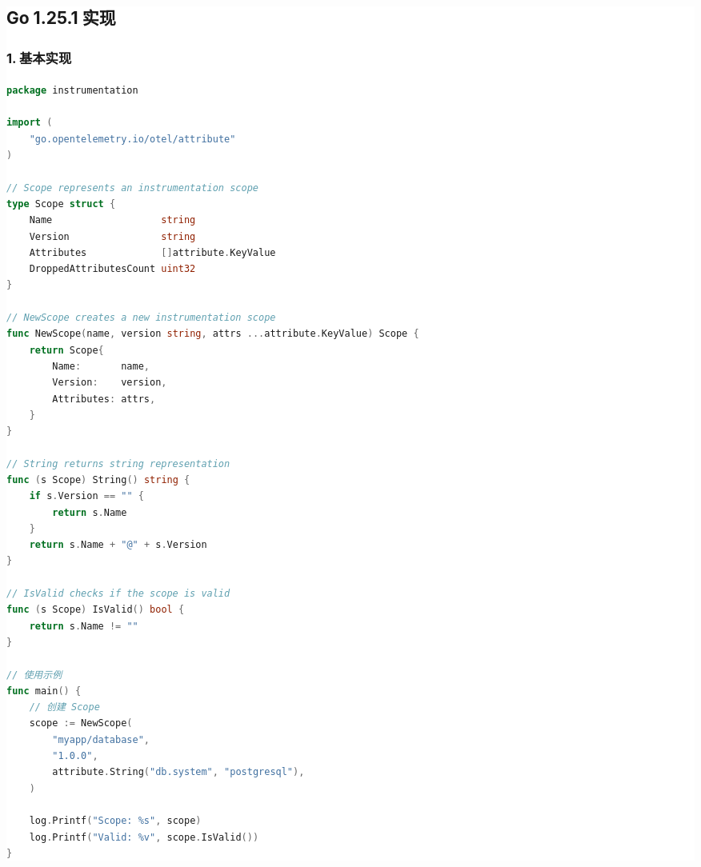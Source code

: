 ## Go 1.25.1 实现

### 1. 基本实现

```go
package instrumentation

import (
    "go.opentelemetry.io/otel/attribute"
)

// Scope represents an instrumentation scope
type Scope struct {
    Name                   string
    Version                string
    Attributes             []attribute.KeyValue
    DroppedAttributesCount uint32
}

// NewScope creates a new instrumentation scope
func NewScope(name, version string, attrs ...attribute.KeyValue) Scope {
    return Scope{
        Name:       name,
        Version:    version,
        Attributes: attrs,
    }
}

// String returns string representation
func (s Scope) String() string {
    if s.Version == "" {
        return s.Name
    }
    return s.Name + "@" + s.Version
}

// IsValid checks if the scope is valid
func (s Scope) IsValid() bool {
    return s.Name != ""
}

// 使用示例
func main() {
    // 创建 Scope
    scope := NewScope(
        "myapp/database",
        "1.0.0",
        attribute.String("db.system", "postgresql"),
    )
    
    log.Printf("Scope: %s", scope)
    log.Printf("Valid: %v", scope.IsValid())
}
```
